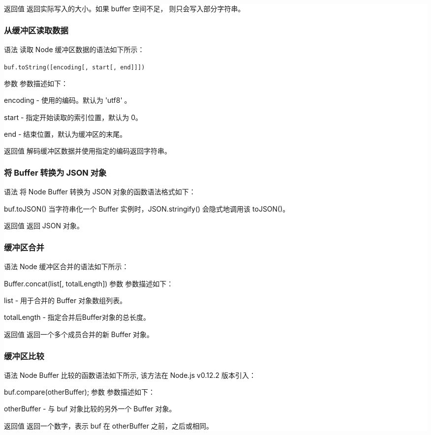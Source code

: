 返回值
返回实际写入的大小。如果 buffer 空间不足， 则只会写入部分字符串。

### 从缓冲区读取数据
语法
读取 Node 缓冲区数据的语法如下所示：

`buf.toString([encoding[, start[, end]]])`

参数
参数描述如下：

encoding - 使用的编码。默认为 'utf8' 。

start - 指定开始读取的索引位置，默认为 0。

end - 结束位置，默认为缓冲区的末尾。

返回值
解码缓冲区数据并使用指定的编码返回字符串。

### 将 Buffer 转换为 JSON 对象
语法
将 Node Buffer 转换为 JSON 对象的函数语法格式如下：

buf.toJSON()
当字符串化一个 Buffer 实例时，JSON.stringify() 会隐式地调用该 toJSON()。

返回值
返回 JSON 对象。

### 缓冲区合并
语法
Node 缓冲区合并的语法如下所示：

Buffer.concat(list[, totalLength])
参数
参数描述如下：

list - 用于合并的 Buffer 对象数组列表。

totalLength - 指定合并后Buffer对象的总长度。

返回值
返回一个多个成员合并的新 Buffer 对象。
### 缓冲区比较
语法
Node Buffer 比较的函数语法如下所示, 该方法在 Node.js v0.12.2 版本引入：

buf.compare(otherBuffer);
参数
参数描述如下：

otherBuffer - 与 buf 对象比较的另外一个 Buffer 对象。

返回值
返回一个数字，表示 buf 在 otherBuffer 之前，之后或相同。

